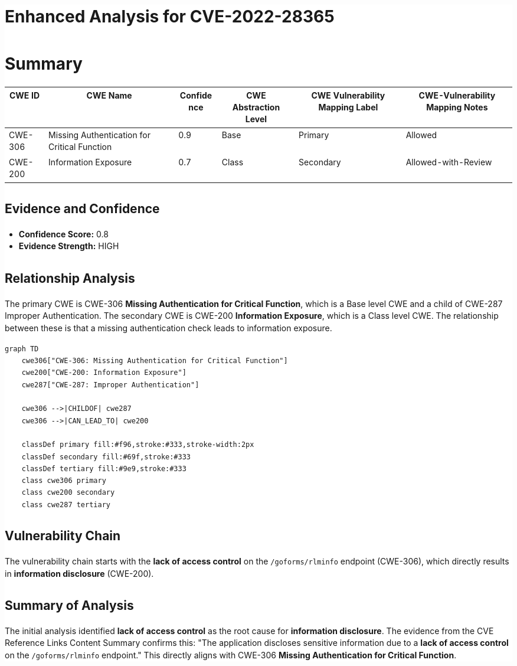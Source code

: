 # Enhanced Analysis for CVE-2022-28365

# Summary
| CWE ID | CWE Name | Confidence | CWE Abstraction Level | CWE Vulnerability Mapping Label | CWE-Vulnerability Mapping Notes |
|---|---|---|---|---|---|
| CWE-306 | Missing Authentication for Critical Function | 0.9 | Base | Primary | Allowed |
| CWE-200 | Information Exposure | 0.7 | Class | Secondary | Allowed-with-Review |

## Evidence and Confidence

*   **Confidence Score:** 0.8
*   **Evidence Strength:** HIGH

## Relationship Analysis
The primary CWE is CWE-306 **Missing Authentication for Critical Function**, which is a Base level CWE and a child of CWE-287 Improper Authentication. The secondary CWE is CWE-200 **Information Exposure**, which is a Class level CWE. The relationship between these is that a missing authentication check leads to information exposure.

```mermaid
graph TD
    cwe306["CWE-306: Missing Authentication for Critical Function"]
    cwe200["CWE-200: Information Exposure"]
    cwe287["CWE-287: Improper Authentication"]

    cwe306 -->|CHILDOF| cwe287
    cwe306 -->|CAN_LEAD_TO| cwe200

    classDef primary fill:#f96,stroke:#333,stroke-width:2px
    classDef secondary fill:#69f,stroke:#333
    classDef tertiary fill:#9e9,stroke:#333
    class cwe306 primary
    class cwe200 secondary
    class cwe287 tertiary
```

## Vulnerability Chain
The vulnerability chain starts with the **lack of access control** on the `/goforms/rlminfo` endpoint (CWE-306), which directly results in **information disclosure** (CWE-200).

## Summary of Analysis
The initial analysis identified **lack of access control** as the root cause for **information disclosure**. The evidence from the CVE Reference Links Content Summary confirms this: "The application discloses sensitive information due to a **lack of access control** on the `/goforms/rlminfo` endpoint." This directly aligns with CWE-306 **Missing Authentication for Critical Function**.
